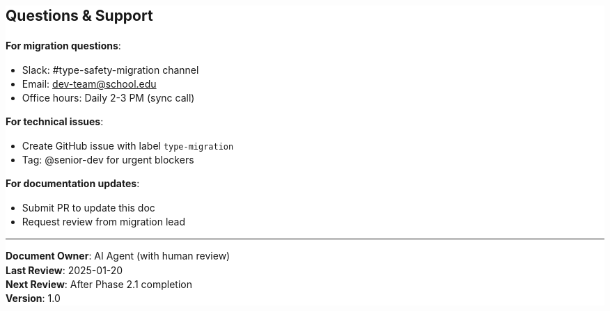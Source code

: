 
## Questions & Support

**For migration questions**:
- Slack: #type-safety-migration channel
- Email: dev-team@school.edu
- Office hours: Daily 2-3 PM (sync call)

**For technical issues**:
- Create GitHub issue with label `type-migration`
- Tag: @senior-dev for urgent blockers

**For documentation updates**:
- Submit PR to update this doc
- Request review from migration lead

---

**Document Owner**: AI Agent (with human review)  
**Last Review**: 2025-01-20  
**Next Review**: After Phase 2.1 completion  
**Version**: 1.0
